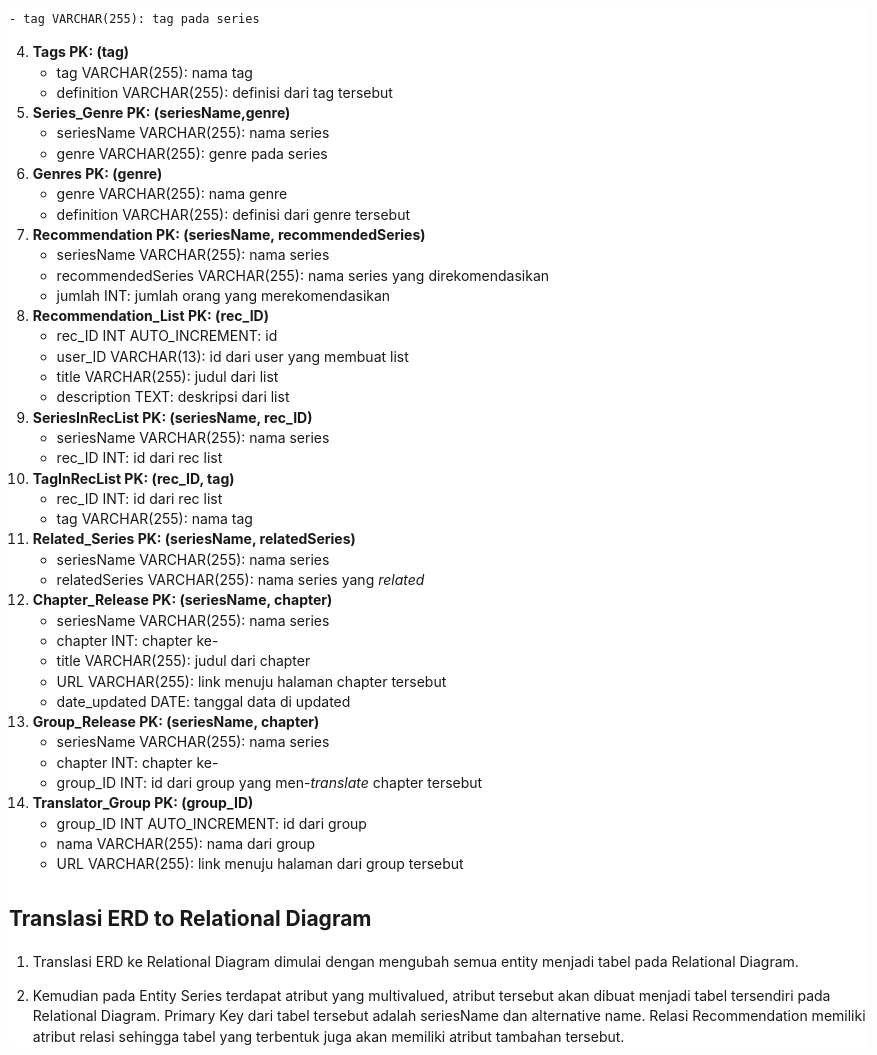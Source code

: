     - tag VARCHAR(255): tag pada series
4.  **Tags PK: (tag)**
    - tag VARCHAR(255): nama tag
    - definition VARCHAR(255): definisi dari tag tersebut
5.  **Series_Genre PK: (seriesName,genre)**
    - seriesName VARCHAR(255): nama series
    - genre VARCHAR(255): genre pada series
6.  **Genres PK: (genre)**
    - genre VARCHAR(255): nama genre
    - definition VARCHAR(255): definisi dari genre tersebut
7.   **Recommendation PK: (seriesName, recommendedSeries)**
      - seriesName VARCHAR(255): nama series
      - recommendedSeries VARCHAR(255): nama series yang direkomendasikan
      - jumlah INT: jumlah orang yang merekomendasikan
8.   **Recommendation_List PK: (rec_ID)**
      - rec_ID INT AUTO_INCREMENT: id 
      - user_ID VARCHAR(13): id dari user yang membuat list
      - title VARCHAR(255): judul dari list
      - description TEXT: deskripsi dari list
9.  **SeriesInRecList PK: (seriesName, rec_ID)**
    - seriesName VARCHAR(255): nama series
    - rec_ID INT: id dari rec list
10. **TagInRecList PK: (rec_ID, tag)**
    - rec_ID INT: id dari rec list
    - tag VARCHAR(255): nama tag
11. **Related_Series PK: (seriesName, relatedSeries)**
    - seriesName VARCHAR(255): nama series
    - relatedSeries VARCHAR(255): nama series yang *related*
12. **Chapter_Release PK: (seriesName, chapter)**
    - seriesName VARCHAR(255): nama series
    - chapter INT: chapter ke-
    - title VARCHAR(255): judul dari chapter
    - URL VARCHAR(255): link menuju halaman chapter tersebut
    - date_updated DATE: tanggal data di updated
13. **Group_Release PK: (seriesName, chapter)**
      - seriesName VARCHAR(255): nama series
      - chapter INT: chapter ke-
      - group_ID INT: id dari group yang men-*translate* chapter tersebut
14. **Translator_Group PK: (group_ID)**
      - group_ID INT AUTO_INCREMENT: id dari group
      - nama VARCHAR(255): nama dari group
      - URL VARCHAR(255): link menuju halaman dari group tersebut
## Translasi ERD to Relational Diagram
1. Translasi ERD ke Relational Diagram dimulai dengan mengubah semua entity menjadi tabel pada Relational Diagram. 

2. Kemudian pada Entity Series terdapat atribut yang multivalued, atribut tersebut akan dibuat menjadi tabel tersendiri pada Relational Diagram. Primary Key dari tabel tersebut adalah seriesName dan alternative name. Relasi Recommendation memiliki atribut relasi sehingga tabel yang terbentuk juga akan memiliki atribut tambahan tersebut.
